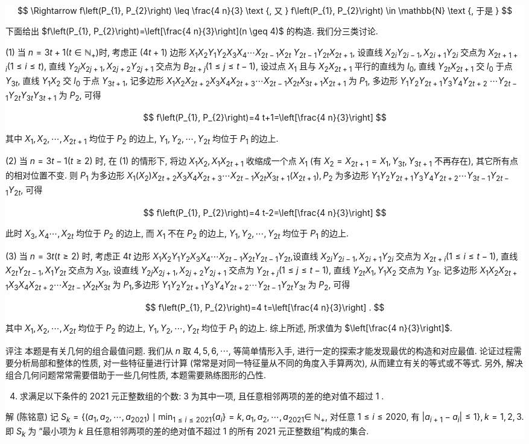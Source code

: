 $$
\Rightarrow f\left(P_{1}, P_{2}\right) \leq \frac{4 n}{3} \text {, 又 } f\left(P_{1}, P_{2}\right) \in \mathbb{N} \text {, 于是 }
$$

下面给出 $f\left(P_{1}, P_{2}\right)=\left[\frac{4 n}{3}\right](n \geq 4)$ 的构造. 我们分三类讨论.

(1) 当 $n=3 t+1\left(t \in \mathbb{N}_{+}\right)$时, 考虑正 $(4 t+1)$ 边形 $X_{1} X_{2} Y_{1} Y_{2} X_{3} X_{4} \cdots X_{2 t-1} X_{2 t}$ $Y_{2 t-1} Y_{2 t} X_{2 t+1}$, 设直线 $X_{2 i} Y_{2 i-1}, X_{2 i+1} Y_{2 i}$ 交点为 $X_{2 t+1+i}(1 \leq i \leq t)$, 直线 $Y_{2 j} X_{2 j+1}, X_{2 j+2} Y_{2 j+1}$ 交点为 $B_{2 t+j}(1 \leq j \leq t-1)$, 设过点 $X_{1}$ 且与 $X_{2} X_{2 t+1}$ 平行的直线为 $l_{0}$, 直线 $Y_{2 t} X_{2 t+1}$ 交 $l_{0}$ 于点 $Y_{3 t}$, 直线 $Y_{1} X_{2}$ 交 $l_{0}$ 于点 $Y_{3 t+1}$, 记多边形 $X_{1} X_{2} X_{2 t+2} X_{3} X_{4} X_{2 t+3} \cdots X_{2 t-1} X_{2 t} X_{3 t+1} X_{2 t+1}$ 为 $P_{1}$, 多边形 $Y_{1} Y_{2} Y_{2 t+1} Y_{3} Y_{4} Y_{2 t+2}$ $\cdots Y_{2 t-1} Y_{2 t} Y_{3 t} Y_{3 t+1}$ 为 $P_{2}$, 可得

$$
f\left(P_{1}, P_{2}\right)=4 t+1=\left[\frac{4 n}{3}\right]
$$

其中 $X_{1}, X_{2}, \cdots, X_{2 t+1}$ 均位于 $P_{2}$ 的边上, $Y_{1}, Y_{2}, \cdots, Y_{2 t}$ 均位于 $P_{1}$ 的边上.

(2) 当 $n=3 t-1(t \geq 2)$ 时, 在 (1) 的情形下, 将边 $X_{1} X_{2}, X_{1} X_{2 t+1}$ 收缩成一个点 $X_{1}$ (有 $X_{2}=X_{2 t+1}=X_{1}, Y_{3 t}, Y_{3 t+1}$ 不再存在), 其它所有点的相对位置不变. 则 $P_{1}$ 为多边形 $X_{1}\left(X_{2}\right) X_{2 t+2} X_{3} X_{4} X_{2 t+3} \cdots X_{2 t-1} X_{2 t} X_{3 t+1}\left(X_{2 t+1}\right), P_{2}$ 为多边形 $Y_{1} Y_{2} Y_{2 t+1} Y_{3} Y_{4} Y_{2 t+2} \cdots Y_{3 t-1} Y_{2 t-1} Y_{2 t}$, 可得

$$
f\left(P_{1}, P_{2}\right)=4 t-2=\left[\frac{4 n}{3}\right]
$$

此时 $X_{3}, X_{4} \cdots, X_{2 t}$ 均位于 $P_{2}$ 的边上, 而 $X_{1}$ 不在 $P_{2}$ 的边上, $Y_{1}, Y_{2}, \cdots, Y_{2 t}$ 均位于 $P_{1}$ 的边上.

(3) 当 $n=3 t(t \geq 2)$ 时, 考虑正 $4 t$ 边形 $X_{1} X_{2} Y_{1} Y_{2} X_{3} X_{4} \cdots X_{2 t-1} X_{2 t} Y_{2 t-1} Y_{2 t}$,设直线 $X_{2 i} Y_{2 i-1}, X_{2 i+1} Y_{2 i}$ 交点为 $X_{2 t+i}(1 \leq i \leq t-1)$, 直线 $X_{2 t} Y_{2 t-1}, X_{1} Y_{2 t}$ 交点为 $X_{3 t}$, 设直线 $Y_{2 j} X_{2 j+1}, X_{2 j+2} Y_{2 j+1}$ 交点为 $Y_{2 t+j}(1 \leq j \leq t-1)$, 直线 $Y_{2 t} X_{1}, Y_{1} X_{2}$ 交点为 $Y_{3 t}$. 记多边形 $X_{1} X_{2} X_{2 t+1} X_{3} X_{4} X_{2 t+2} \cdots X_{2 t-1} X_{2 t} X_{3 t}$ 为 $P_{1}$,多边形 $Y_{1} Y_{2} Y_{2 t+1} Y_{3} Y_{4} Y_{2 t+2} \cdots Y_{2 t-1} Y_{2 t} Y_{3 t}$ 为 $P_{2}$, 可得

$$
f\left(P_{1}, P_{2}\right)=4 t=\left[\frac{4 n}{3}\right] .
$$

其中 $X_{1}, X_{2}, \cdots, X_{2 t}$ 均位于 $P_{2}$ 的边上, $Y_{1}, Y_{2}, \cdots, Y_{2 t}$ 均位于 $P_{1}$ 的边上.
综上所述, 所求值为 $\left[\frac{4 n}{3}\right]$.

评注 本题是有关几何的组合最值问题. 我们从 $n$ 取 $4,5,6, \cdots$, 等简单情形入手, 进行一定的探索才能发现最优的构造和对应最值. 论证过程需要分析局部和整体的性质, 对一些特征量进行计算 (常常是对同一特征量从不同的角度入手算两次), 从而建立有关的等式或不等式. 另外, 解决组合几何问题常常需要借助于一些几何性质, 本题需要熟练图形的凸性.

4. 求满足以下条件的 2021 元正整数组的个数: 3 为其中一项, 且任意相邻两项的差的绝对值不超过 1 .

解 (陈铭意) 记 $S_{k}=\left\{\left(a_{1}, a_{2}, \cdots, a_{2021}\right) \mid \min _{1 \leq i \leq 2021}\left\{a_{i}\right\}=k, a_{1}, a_{2}, \cdots, a_{2021} \in\right.$ $\mathbb{N}_{+}$, 对任意 $1 \leq i \leq 2020$, 有 $\left.\left|a_{i+1}-a_{i}\right| \leq 1\right\}, k=1,2,3$. 即 $S_{k}$ 为 “最小项为 $k$ 且任意相邻两项的差的绝对值不超过 1 的所有 2021 元正整数组”构成的集合.
